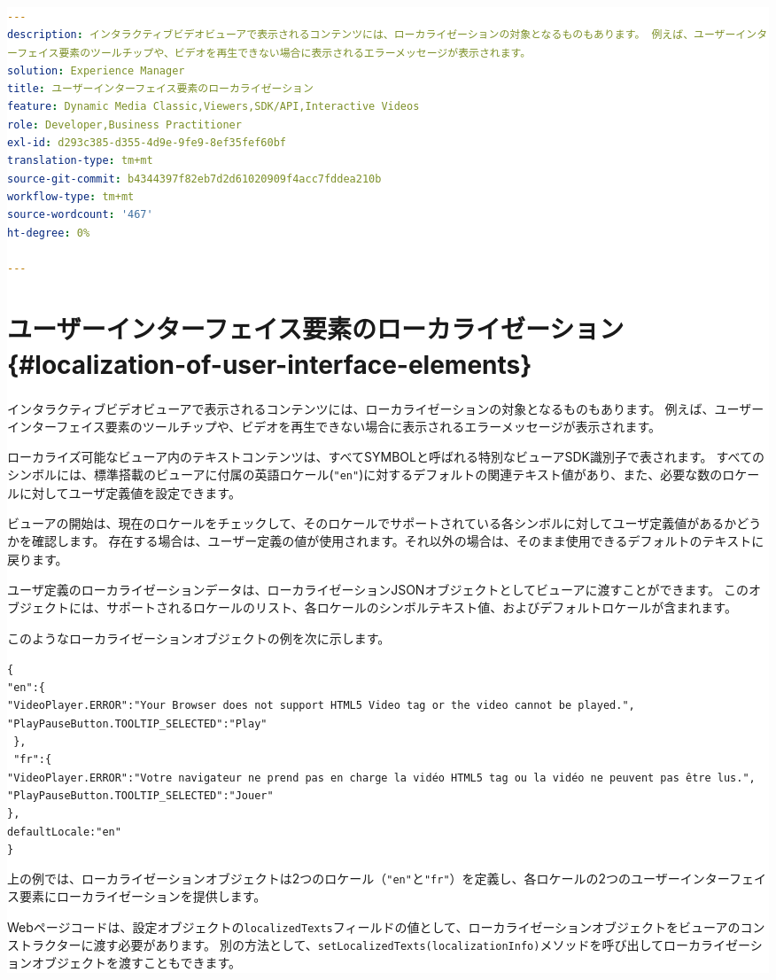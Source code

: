 ```yaml
---
description: インタラクティブビデオビューアで表示されるコンテンツには、ローカライゼーションの対象となるものもあります。 例えば、ユーザーインターフェイス要素のツールチップや、ビデオを再生できない場合に表示されるエラーメッセージが表示されます。
solution: Experience Manager
title: ユーザーインターフェイス要素のローカライゼーション
feature: Dynamic Media Classic,Viewers,SDK/API,Interactive Videos
role: Developer,Business Practitioner
exl-id: d293c385-d355-4d9e-9fe9-8ef35fef60bf
translation-type: tm+mt
source-git-commit: b4344397f82eb7d2d61020909f4acc7fddea210b
workflow-type: tm+mt
source-wordcount: '467'
ht-degree: 0%

---
```


# ユーザーインターフェイス要素のローカライゼーション{#localization-of-user-interface-elements}

インタラクティブビデオビューアで表示されるコンテンツには、ローカライゼーションの対象となるものもあります。 例えば、ユーザーインターフェイス要素のツールチップや、ビデオを再生できない場合に表示されるエラーメッセージが表示されます。

ローカライズ可能なビューア内のテキストコンテンツは、すべてSYMBOLと呼ばれる特別なビューアSDK識別子で表されます。 すべてのシンボルには、標準搭載のビューアに付属の英語ロケール(`"en"`)に対するデフォルトの関連テキスト値があり、また、必要な数のロケールに対してユーザ定義値を設定できます。

ビューアの開始は、現在のロケールをチェックして、そのロケールでサポートされている各シンボルに対してユーザ定義値があるかどうかを確認します。 存在する場合は、ユーザー定義の値が使用されます。それ以外の場合は、そのまま使用できるデフォルトのテキストに戻ります。

ユーザ定義のローカライゼーションデータは、ローカライゼーションJSONオブジェクトとしてビューアに渡すことができます。 このオブジェクトには、サポートされるロケールのリスト、各ロケールのシンボルテキスト値、およびデフォルトロケールが含まれます。

このようなローカライゼーションオブジェクトの例を次に示します。

```
{ 
"en":{ 
"VideoPlayer.ERROR":"Your Browser does not support HTML5 Video tag or the video cannot be played.", 
"PlayPauseButton.TOOLTIP_SELECTED":"Play" 
 }, 
 "fr":{ 
"VideoPlayer.ERROR":"Votre navigateur ne prend pas en charge la vidéo HTML5 tag ou la vidéo ne peuvent pas être lus.", 
"PlayPauseButton.TOOLTIP_SELECTED":"Jouer" 
}, 
defaultLocale:"en" 
}
```

上の例では、ローカライゼーションオブジェクトは2つのロケール（`"en"`と`"fr"`）を定義し、各ロケールの2つのユーザーインターフェイス要素にローカライゼーションを提供します。

Webページコードは、設定オブジェクトの`localizedTexts`フィールドの値として、ローカライゼーションオブジェクトをビューアのコンストラクターに渡す必要があります。 別の方法として、`setLocalizedTexts(localizationInfo)`メソッドを呼び出してローカライゼーションオブジェクトを渡すこともできます。
